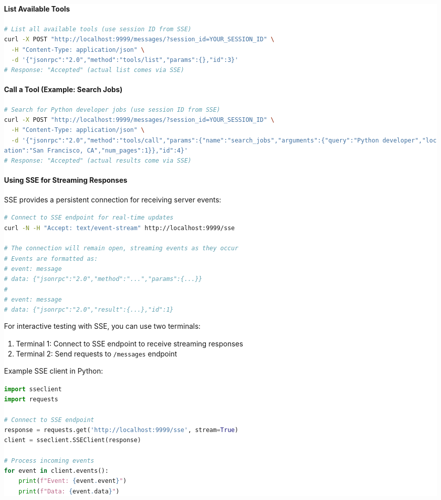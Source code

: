 #### List Available Tools

```bash
# List all available tools (use session ID from SSE)
curl -X POST "http://localhost:9999/messages/?session_id=YOUR_SESSION_ID" \
  -H "Content-Type: application/json" \
  -d '{"jsonrpc":"2.0","method":"tools/list","params":{},"id":3}'
# Response: "Accepted" (actual list comes via SSE)
```

#### Call a Tool (Example: Search Jobs)

```bash
# Search for Python developer jobs (use session ID from SSE)
curl -X POST "http://localhost:9999/messages/?session_id=YOUR_SESSION_ID" \
  -H "Content-Type: application/json" \
  -d '{"jsonrpc":"2.0","method":"tools/call","params":{"name":"search_jobs","arguments":{"query":"Python developer","location":"San Francisco, CA","num_pages":1}},"id":4}'
# Response: "Accepted" (actual results come via SSE)
```

#### Using SSE for Streaming Responses

SSE provides a persistent connection for receiving server events:

```bash
# Connect to SSE endpoint for real-time updates
curl -N -H "Accept: text/event-stream" http://localhost:9999/sse

# The connection will remain open, streaming events as they occur
# Events are formatted as:
# event: message
# data: {"jsonrpc":"2.0","method":"...","params":{...}}
#
# event: message
# data: {"jsonrpc":"2.0","result":{...},"id":1}
```

For interactive testing with SSE, you can use two terminals:

1. Terminal 1: Connect to SSE endpoint to receive streaming responses
2. Terminal 2: Send requests to `/messages` endpoint

Example SSE client in Python:

```python
import sseclient
import requests

# Connect to SSE endpoint
response = requests.get('http://localhost:9999/sse', stream=True)
client = sseclient.SSEClient(response)

# Process incoming events
for event in client.events():
    print(f"Event: {event.event}")
    print(f"Data: {event.data}")
```
